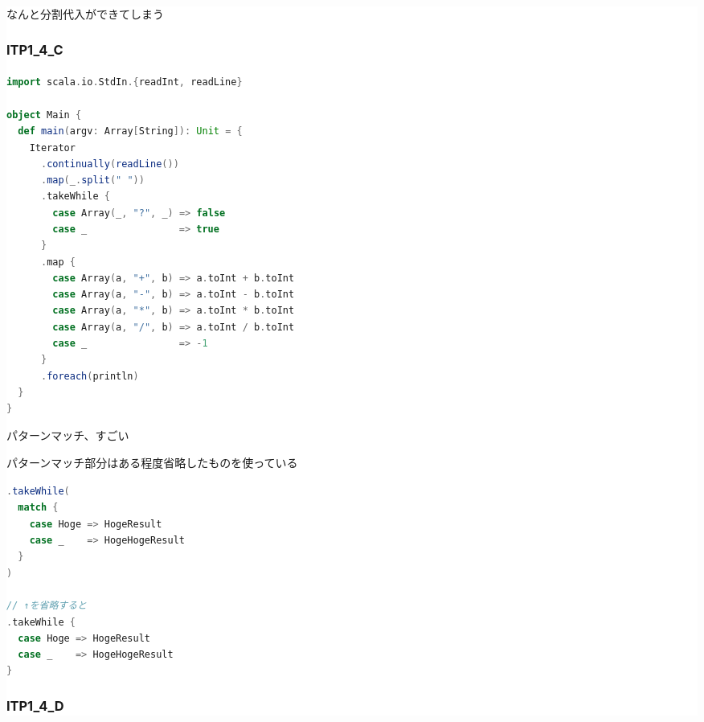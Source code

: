 なんと分割代入ができてしまう





### ITP1_4_C

```scala
import scala.io.StdIn.{readInt, readLine}

object Main {
  def main(argv: Array[String]): Unit = {
    Iterator
      .continually(readLine())
      .map(_.split(" "))
      .takeWhile {
        case Array(_, "?", _) => false
        case _                => true
      }
      .map {
        case Array(a, "+", b) => a.toInt + b.toInt
        case Array(a, "-", b) => a.toInt - b.toInt
        case Array(a, "*", b) => a.toInt * b.toInt
        case Array(a, "/", b) => a.toInt / b.toInt
        case _                => -1
      }
      .foreach(println)
  }
}
```

パターンマッチ、すごい



パターンマッチ部分はある程度省略したものを使っている

```scala
.takeWhile(
  match {
    case Hoge => HogeResult
    case _    => HogeHogeResult
  }
)

// ↑を省略すると
.takeWhile {
  case Hoge => HogeResult
  case _    => HogeHogeResult
}
```



### ITP1_4_D
